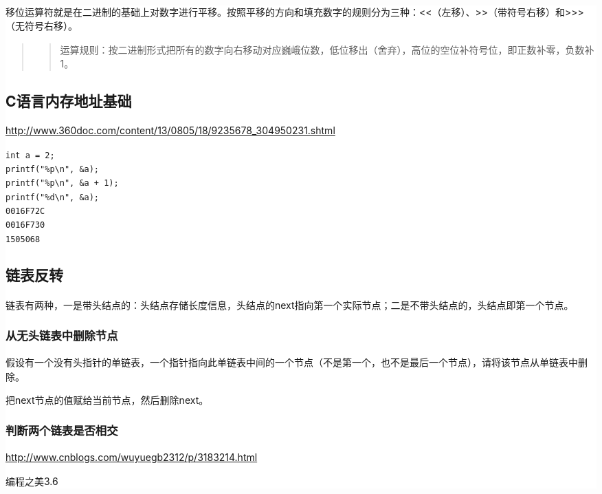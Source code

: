 移位运算符就是在二进制的基础上对数字进行平移。按照平移的方向和填充数字的规则分为三种：<<（左移）、>>（带符号右移）和>>>（无符号右移）。

>>运算规则：按二进制形式把所有的数字向右移动对应巍峨位数，低位移出（舍弃），高位的空位补符号位，即正数补零，负数补1。
## C语言内存地址基础 ##
http://www.360doc.com/content/13/0805/18/9235678_304950231.shtml

	int a = 2;
	printf("%p\n", &a);
	printf("%p\n", &a + 1);
	printf("%d\n", &a);
	0016F72C
	0016F730
	1505068


## 链表反转 ##
链表有两种，一是带头结点的：头结点存储长度信息，头结点的next指向第一个实际节点；二是不带头结点的，头结点即第一个节点。
### 从无头链表中删除节点 ###
假设有一个没有头指针的单链表，一个指针指向此单链表中间的一个节点（不是第一个，也不是最后一个节点），请将该节点从单链表中删除。

把next节点的值赋给当前节点，然后删除next。
### 判断两个链表是否相交 ###
http://www.cnblogs.com/wuyuegb2312/p/3183214.html

编程之美3.6